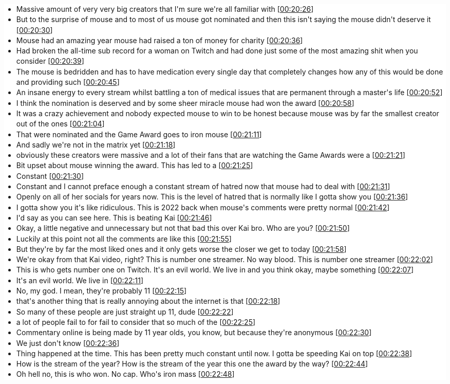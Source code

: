 *  Massive amount of very very big creators that I'm sure we're all familiar with [[00:20:26](https://www.youtube.com/watch?v=U047eIQMrnc&t=1226.6799999999998s)]
*  But to the surprise of mouse and to most of us mouse got nominated and then this isn't saying the mouse didn't deserve it [[00:20:30](https://www.youtube.com/watch?v=U047eIQMrnc&t=1230.76s)]
*  Mouse had an amazing year mouse had raised a ton of money for charity [[00:20:36](https://www.youtube.com/watch?v=U047eIQMrnc&t=1236.68s)]
*  Had broken the all-time sub record for a woman on Twitch and had done just some of the most amazing shit when you consider [[00:20:39](https://www.youtube.com/watch?v=U047eIQMrnc&t=1239.4s)]
*  The mouse is bedridden and has to have medication every single day that completely changes how any of this would be done and providing such [[00:20:45](https://www.youtube.com/watch?v=U047eIQMrnc&t=1245.8s)]
*  An insane energy to every stream whilst battling a ton of medical issues that are permanent through a master's life [[00:20:52](https://www.youtube.com/watch?v=U047eIQMrnc&t=1252.8s)]
*  I think the nomination is deserved and by some sheer miracle mouse had won the award [[00:20:58](https://www.youtube.com/watch?v=U047eIQMrnc&t=1258.76s)]
*  It was a crazy achievement and nobody expected mouse to win to be honest because mouse was by far the smallest creator out of the ones [[00:21:04](https://www.youtube.com/watch?v=U047eIQMrnc&t=1264.28s)]
*  That were nominated and the Game Award goes to iron mouse [[00:21:11](https://www.youtube.com/watch?v=U047eIQMrnc&t=1271.6s)]
*  And sadly we're not in the matrix yet [[00:21:18](https://www.youtube.com/watch?v=U047eIQMrnc&t=1278.84s)]
*  obviously these creators were massive and a lot of their fans that are watching the Game Awards were a [[00:21:21](https://www.youtube.com/watch?v=U047eIQMrnc&t=1281.12s)]
*  Bit upset about mouse winning the award. This has led to a [[00:21:25](https://www.youtube.com/watch?v=U047eIQMrnc&t=1285.96s)]
*  Constant [[00:21:30](https://www.youtube.com/watch?v=U047eIQMrnc&t=1290.08s)]
*  Constant and I cannot preface enough a constant stream of hatred now that mouse had to deal with [[00:21:31](https://www.youtube.com/watch?v=U047eIQMrnc&t=1291.04s)]
*  Openly on all of her socials for years now. This is the level of hatred that is normally like I gotta show you [[00:21:36](https://www.youtube.com/watch?v=U047eIQMrnc&t=1296.56s)]
*  I gotta show you it's like ridiculous. This is 2022 back when mouse's comments were pretty normal [[00:21:42](https://www.youtube.com/watch?v=U047eIQMrnc&t=1302.72s)]
*  I'd say as you can see here. This is beating Kai [[00:21:46](https://www.youtube.com/watch?v=U047eIQMrnc&t=1306.8799999999999s)]
*  Okay, a little negative and unnecessary but not that bad this over Kai bro. Who are you? [[00:21:50](https://www.youtube.com/watch?v=U047eIQMrnc&t=1310.3999999999999s)]
*  Luckily at this point not all the comments are like this [[00:21:55](https://www.youtube.com/watch?v=U047eIQMrnc&t=1315.8799999999999s)]
*  But they're by far the most liked ones and it only gets worse the closer we get to today [[00:21:58](https://www.youtube.com/watch?v=U047eIQMrnc&t=1318.52s)]
*  We're okay from that Kai video, right? This is number one streamer. No way blood. This is number one streamer [[00:22:02](https://www.youtube.com/watch?v=U047eIQMrnc&t=1322.6s)]
*  This is who gets number one on Twitch. It's an evil world. We live in and you think okay, maybe something [[00:22:07](https://www.youtube.com/watch?v=U047eIQMrnc&t=1327.52s)]
*  It's an evil world. We live in [[00:22:11](https://www.youtube.com/watch?v=U047eIQMrnc&t=1331.84s)]
*  No, my god. I mean, they're probably 11 [[00:22:15](https://www.youtube.com/watch?v=U047eIQMrnc&t=1335.2s)]
*  that's another thing that is really annoying about the internet is that [[00:22:18](https://www.youtube.com/watch?v=U047eIQMrnc&t=1338.24s)]
*  So many of these people are just straight up 11, dude [[00:22:22](https://www.youtube.com/watch?v=U047eIQMrnc&t=1342.6s)]
*  a lot of people fail to for fail to consider that so much of the [[00:22:25](https://www.youtube.com/watch?v=U047eIQMrnc&t=1345.84s)]
*  Commentary online is being made by 11 year olds, you know, but because they're anonymous [[00:22:30](https://www.youtube.com/watch?v=U047eIQMrnc&t=1350.9199999999998s)]
*  We just don't know [[00:22:36](https://www.youtube.com/watch?v=U047eIQMrnc&t=1356.8s)]
*  Thing happened at the time. This has been pretty much constant until now. I gotta be speeding Kai on top [[00:22:38](https://www.youtube.com/watch?v=U047eIQMrnc&t=1358.4399999999998s)]
*  How is the stream of the year? How is the stream of the year this one the award by the way? [[00:22:44](https://www.youtube.com/watch?v=U047eIQMrnc&t=1364.6799999999998s)]
*  Oh hell no, this is who won. No cap. Who's iron mass [[00:22:48](https://www.youtube.com/watch?v=U047eIQMrnc&t=1368.2399999999998s)]
